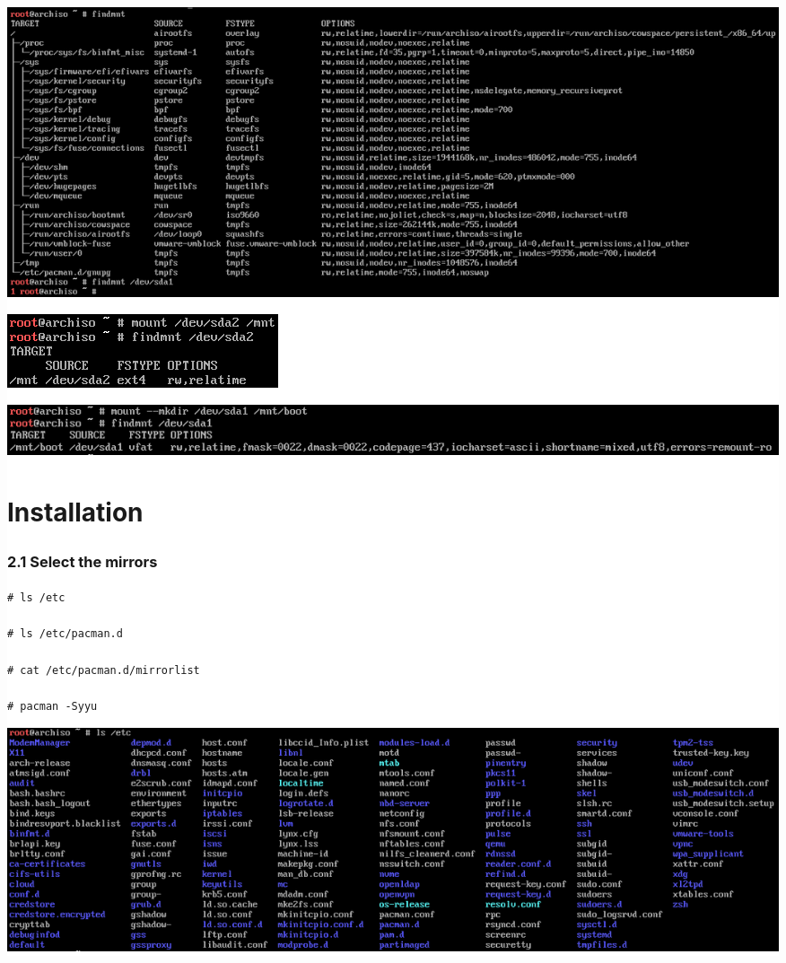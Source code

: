 ![findmnt](image-18.png)

![mount /dev/sda2 /mnt](image-19.png)

![mount --mkdir /dev/sda1 /mnt/boot](image-20.png)


# Installation

### 2.1 Select the mirrors

```
# ls /etc

# ls /etc/pacman.d

# cat /etc/pacman.d/mirrorlist

# pacman -Syyu

```
![ls /etc](image-21.png)
